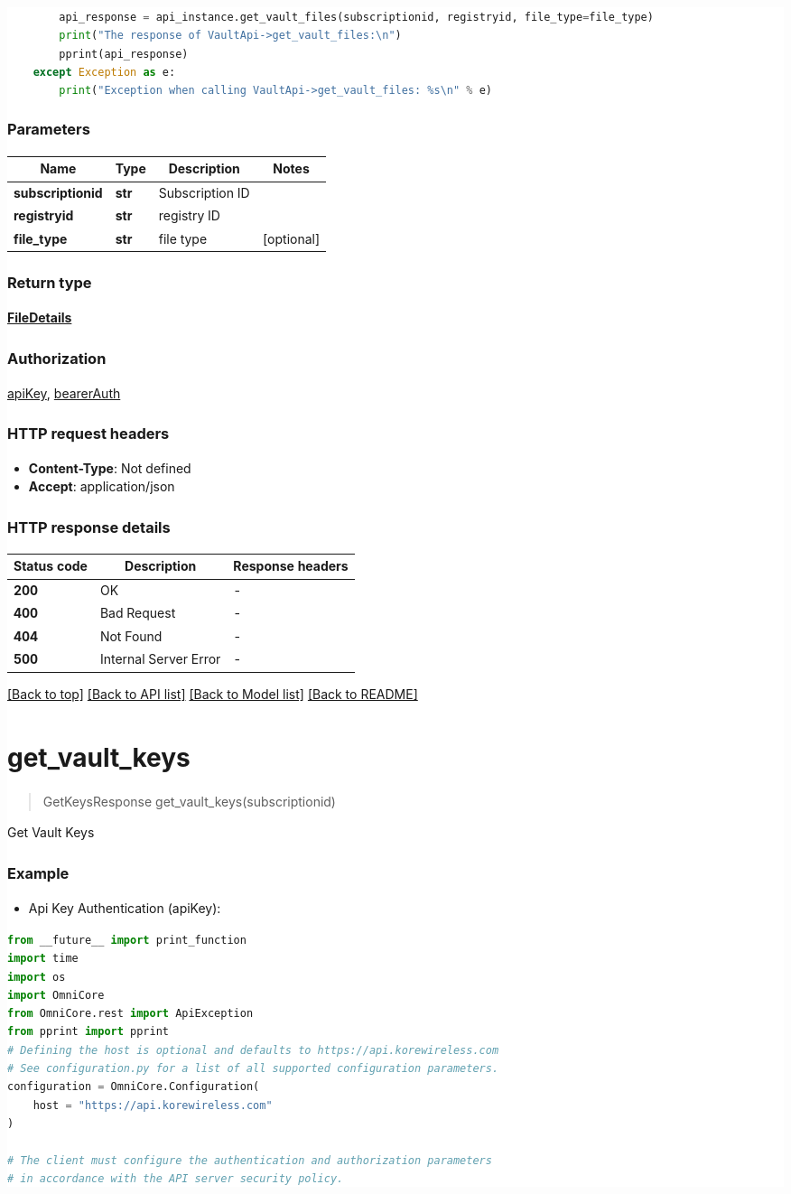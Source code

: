 ```python
        api_response = api_instance.get_vault_files(subscriptionid, registryid, file_type=file_type)
        print("The response of VaultApi->get_vault_files:\n")
        pprint(api_response)
    except Exception as e:
        print("Exception when calling VaultApi->get_vault_files: %s\n" % e)
```

### Parameters

Name | Type | Description  | Notes
------------- | ------------- | ------------- | -------------
 **subscriptionid** | **str**| Subscription ID | 
 **registryid** | **str**| registry ID | 
 **file_type** | **str**| file type | [optional] 

### Return type

[**FileDetails**](FileDetails.md)

### Authorization

[apiKey](../README.md#apiKey), [bearerAuth](../README.md#bearerAuth)

### HTTP request headers

 - **Content-Type**: Not defined
 - **Accept**: application/json

### HTTP response details
| Status code | Description | Response headers |
|-------------|-------------|------------------|
**200** | OK |  -  |
**400** | Bad Request |  -  |
**404** | Not Found |  -  |
**500** | Internal Server Error |  -  |

[[Back to top]](#) [[Back to API list]](../README.md#documentation-for-api-endpoints) [[Back to Model list]](../README.md#documentation-for-models) [[Back to README]](../README.md)

# **get_vault_keys**
> GetKeysResponse get_vault_keys(subscriptionid)



Get Vault Keys

### Example

* Api Key Authentication (apiKey):
```python
from __future__ import print_function
import time
import os
import OmniCore
from OmniCore.rest import ApiException
from pprint import pprint
# Defining the host is optional and defaults to https://api.korewireless.com
# See configuration.py for a list of all supported configuration parameters.
configuration = OmniCore.Configuration(
    host = "https://api.korewireless.com"
)

# The client must configure the authentication and authorization parameters
# in accordance with the API server security policy.
```